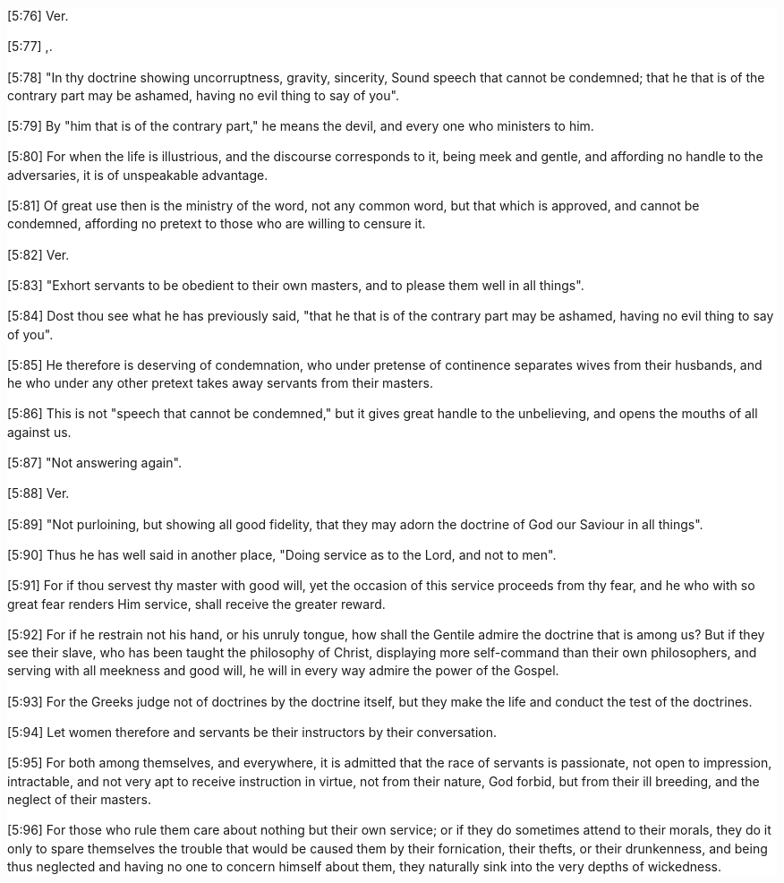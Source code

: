 [5:76] Ver.

[5:77] ,.

[5:78] "In thy doctrine showing uncorruptness, gravity, sincerity, Sound speech that cannot be condemned; that he that is of the contrary part may be ashamed, having no evil thing to say of you".

[5:79] By "him that is of the contrary part," he means the devil, and every one who ministers to him.

[5:80] For when the life is illustrious, and the discourse corresponds to it, being meek and gentle, and affording no handle to the adversaries, it is of unspeakable advantage.

[5:81] Of great use then is the ministry of the word, not any common word, but that which is approved, and cannot be condemned, affording no pretext to those who are willing to censure it.

[5:82] Ver.

[5:83] "Exhort servants to be obedient to their own masters, and to please them well in all things".

[5:84] Dost thou see what he has previously said, "that he that is of the contrary part may be ashamed, having no evil thing to say of you".

[5:85] He therefore is deserving of condemnation, who under pretense of continence separates wives from their husbands, and he who under any other pretext takes away servants from their masters.

[5:86] This is not "speech that cannot be condemned," but it gives great handle to the unbelieving, and opens the mouths of all against us.

[5:87] "Not answering again".

[5:88] Ver.

[5:89] "Not purloining, but showing all good fidelity, that they may adorn the doctrine of God our Saviour in all things".

[5:90] Thus he has well said in another place, "Doing service as to the Lord, and not to men".

[5:91] For if thou servest thy master with good will, yet the occasion of this service proceeds from thy fear, and he who with so great fear renders Him service, shall receive the greater reward.

[5:92] For if he restrain not his hand, or his unruly tongue, how shall the Gentile admire the doctrine that is among us? But if they see their slave, who has been taught the philosophy of Christ, displaying more self-command than their own philosophers, and serving with all meekness and good will, he will in every way admire the power of the Gospel.

[5:93] For the Greeks judge not of doctrines by the doctrine itself, but they make the life and conduct the test of the doctrines.

[5:94] Let women therefore and servants be their instructors by their conversation.

[5:95] For both among themselves, and everywhere, it is admitted that the race of servants is passionate, not open to impression, intractable, and not very apt to receive instruction in virtue, not from their nature, God forbid, but from their ill breeding, and the neglect of their masters.

[5:96] For those who rule them care about nothing but their own service; or if they do sometimes attend to their morals, they do it only to spare themselves the trouble that would be caused them by their fornication, their thefts, or their drunkenness, and being thus neglected and having no one to concern himself about them, they naturally sink into the very depths of wickedness.
